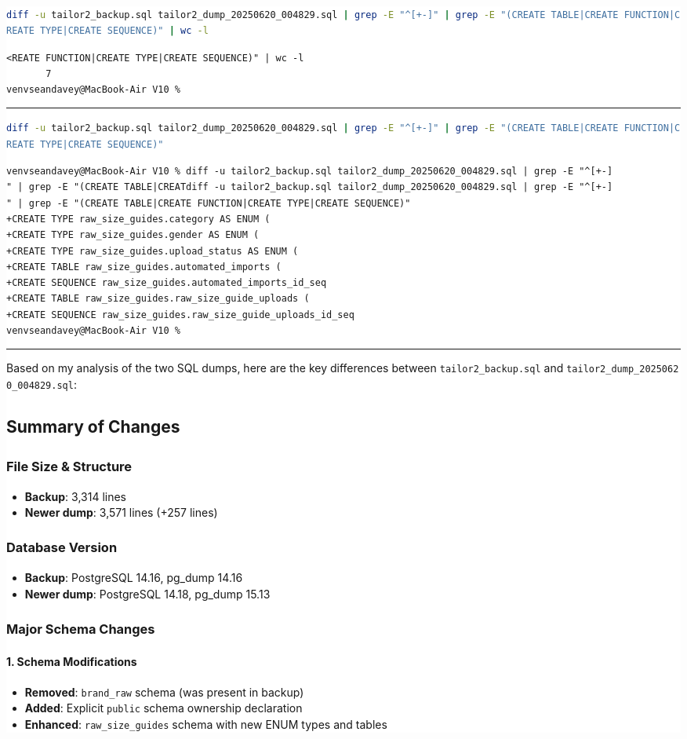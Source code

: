 ```bash
diff -u tailor2_backup.sql tailor2_dump_20250620_004829.sql | grep -E "^[+-]" | grep -E "(CREATE TABLE|CREATE FUNCTION|CREATE TYPE|CREATE SEQUENCE)" | wc -l
```

```
<REATE FUNCTION|CREATE TYPE|CREATE SEQUENCE)" | wc -l
       7
venvseandavey@MacBook-Air V10 %
```

---

```bash
diff -u tailor2_backup.sql tailor2_dump_20250620_004829.sql | grep -E "^[+-]" | grep -E "(CREATE TABLE|CREATE FUNCTION|CREATE TYPE|CREATE SEQUENCE)"
```

```
venvseandavey@MacBook-Air V10 % diff -u tailor2_backup.sql tailor2_dump_20250620_004829.sql | grep -E "^[+-]
" | grep -E "(CREATE TABLE|CREATdiff -u tailor2_backup.sql tailor2_dump_20250620_004829.sql | grep -E "^[+-]
" | grep -E "(CREATE TABLE|CREATE FUNCTION|CREATE TYPE|CREATE SEQUENCE)"
+CREATE TYPE raw_size_guides.category AS ENUM (
+CREATE TYPE raw_size_guides.gender AS ENUM (
+CREATE TYPE raw_size_guides.upload_status AS ENUM (
+CREATE TABLE raw_size_guides.automated_imports (
+CREATE SEQUENCE raw_size_guides.automated_imports_id_seq
+CREATE TABLE raw_size_guides.raw_size_guide_uploads (
+CREATE SEQUENCE raw_size_guides.raw_size_guide_uploads_id_seq
venvseandavey@MacBook-Air V10 %
```

---

Based on my analysis of the two SQL dumps, here are the key differences between `tailor2_backup.sql` and `tailor2_dump_20250620_004829.sql`:

## **Summary of Changes**

### **File Size & Structure**
- **Backup**: 3,314 lines
- **Newer dump**: 3,571 lines (+257 lines)

### **Database Version**
- **Backup**: PostgreSQL 14.16, pg_dump 14.16
- **Newer dump**: PostgreSQL 14.18, pg_dump 15.13

### **Major Schema Changes**

#### **1. Schema Modifications**
- **Removed**: `brand_raw` schema (was present in backup)
- **Added**: Explicit `public` schema ownership declaration
- **Enhanced**: `raw_size_guides` schema with new ENUM types and tables
